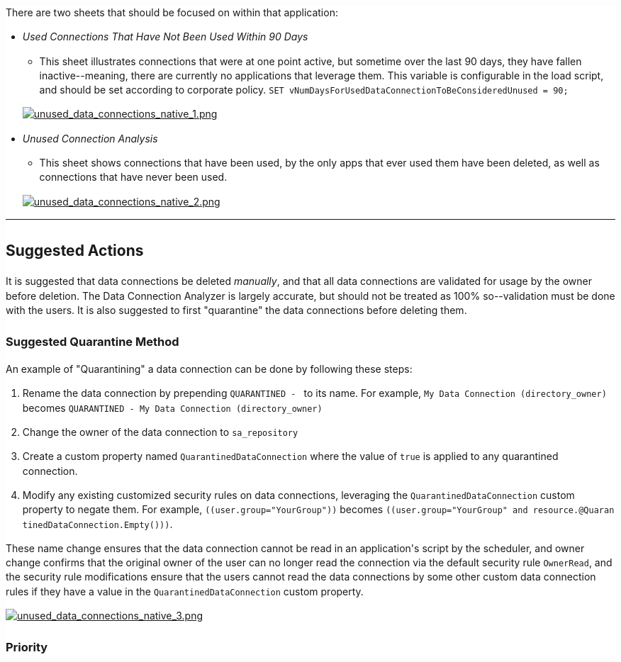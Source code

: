 There are two sheets that should be focused on within that application:
- _Used Connections That Have Not Been Used Within 90 Days_
  - This sheet illustrates connections that were at one point active, but sometime over the last 90 days, they have fallen inactive--meaning, there are currently no applications that leverage them. This variable is configurable in the load script, and should be set according to corporate policy.
  `SET vNumDaysForUsedDataConnectionToBeConsideredUnused = 90;`
  
  [![unused_data_connections_native_1.png](images/unused_data_connections_native_1.png)](https://raw.githubusercontent.com/qs-admin-guide/qs-admin-playbook/master/docs/asset_management/data_connections/images/unused_data_connections_native_1.png)

- _Unused Connection Analysis_
  - This sheet shows connections that have been used, by the only apps that ever used them have been deleted, as well as connections that have never been used.

  [![unused_data_connections_native_2.png](images/unused_data_connections_native_2.png)](https://raw.githubusercontent.com/qs-admin-guide/qs-admin-playbook/master/docs/asset_management/data_connections/images/unused_data_connections_native_2.png)

-------------------------

## Suggested Actions

It is suggested that data connections be deleted _manually_, and that all data connections are validated for usage by the owner before deletion. The Data Connection Analyzer is largely accurate, but should not be treated as 100% so--validation must be done with the users. It is also suggested to first "quarantine" the data connections before deleting them. 

### Suggested Quarantine Method

An example of "Quarantining" a data connection can be done by following these steps:

1. Rename the data connection by prepending `QUARANTINED - ` to its name. For example, `My Data Connection (directory_owner)` becomes `QUARANTINED - My Data Connection (directory_owner)`

2. Change the owner of the data connection to `sa_repository`

3. Create a custom property named `QuarantinedDataConnection` where the value of `true` is applied to any quarantined connection.

4. Modify any existing customized security rules on data connections, leveraging the `QuarantinedDataConnection` custom property to negate them. For example, `((user.group="YourGroup"))` becomes `((user.group="YourGroup" and resource.@QuarantinedDataConnection.Empty()))`.
	
These name change ensures that the data connection cannot be read in an application's script by the scheduler, and owner change confirms that the original owner of the user can no longer read the connection via the default security rule `OwnerRead`, and the security rule modifications ensure that the users cannot read the data connections by some other custom data connection rules if they have a value in the `QuarantinedDataConnection` custom property.

[![unused_data_connections_native_3.png](images/unused_data_connections_native_3.png)](https://raw.githubusercontent.com/qs-admin-guide/qs-admin-playbook/master/docs/asset_management/data_connections/images/unused_data_connections_native_3.png)

### Priority
